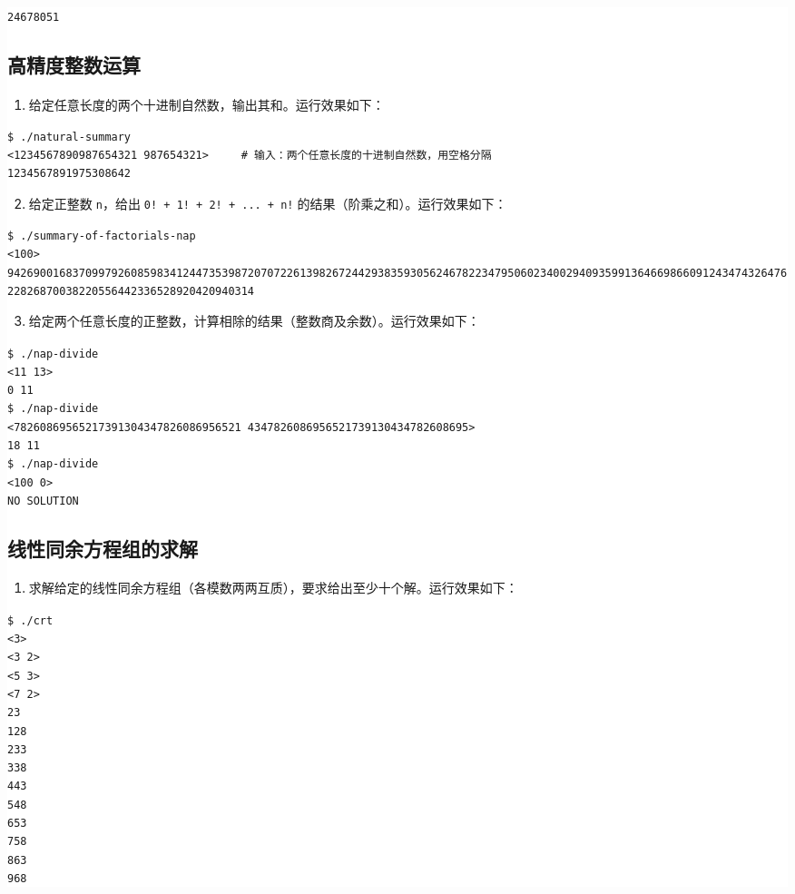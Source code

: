 ```console
24678051
```

		
## 高精度整数运算

1) 给定任意长度的两个十进制自然数，输出其和。运行效果如下：

```console
$ ./natural-summary
<1234567890987654321 987654321>     # 输入：两个任意长度的十进制自然数，用空格分隔
1234567891975308642
```

2) 给定正整数 `n`，给出 `0! + 1! + 2! + ... + n!` 的结果（阶乘之和）。运行效果如下：

```console
$ ./summary-of-factorials-nap
<100>
94269001683709979260859834124473539872070722613982672442938359305624678223479506023400294093599136466986609124347432647622826870038220556442336528920420940314
```

	
3) 给定两个任意长度的正整数，计算相除的结果（整数商及余数）。运行效果如下：

```console
$ ./nap-divide
<11 13>
0 11
$ ./nap-divide
<78260869565217391304347826086956521 4347826086956521739130434782608695>
18 11
$ ./nap-divide
<100 0>
NO SOLUTION
```

		
## 线性同余方程组的求解

1) 求解给定的线性同余方程组（各模数两两互质），要求给出至少十个解。运行效果如下：

```console
$ ./crt
<3>
<3 2>
<5 3>
<7 2>
23
128
233
338
443
548
653
758
863
968
```
